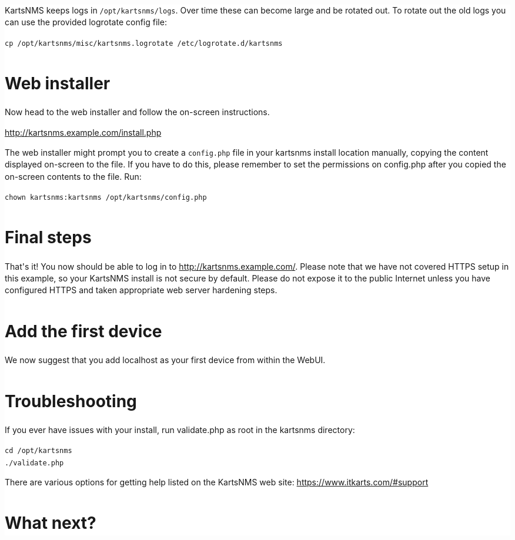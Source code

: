 KartsNMS keeps logs in `/opt/kartsnms/logs`. Over time these can
become large and be rotated out.  To rotate out the old logs you can
use the provided logrotate config file:

```
cp /opt/kartsnms/misc/kartsnms.logrotate /etc/logrotate.d/kartsnms
```

# Web installer

Now head to the web installer and follow the on-screen instructions.

<http://kartsnms.example.com/install.php>

The web installer might prompt you to create a `config.php` file in
your kartsnms install location manually, copying the content displayed
on-screen to the file. If you have to do this, please remember to set
the permissions on config.php after you copied the on-screen contents
to the file. Run:

```
chown kartsnms:kartsnms /opt/kartsnms/config.php
```

# Final steps

That's it!  You now should be able to log in to
<http://kartsnms.example.com/>.  Please note that we have not covered
 HTTPS setup in this example, so your KartsNMS install is not secure
 by default.  Please do not expose it to the public Internet unless
 you have configured HTTPS and taken appropriate web server hardening
 steps.

# Add the first device

We now suggest that you add localhost as your first device from within the WebUI.

# Troubleshooting

If you ever have issues with your install, run validate.php as root in
the kartsnms directory:

```
cd /opt/kartsnms
./validate.php
```

There are various options for getting help listed on the KartsNMS web
site: <https://www.itkarts.com/#support>

# What next?
